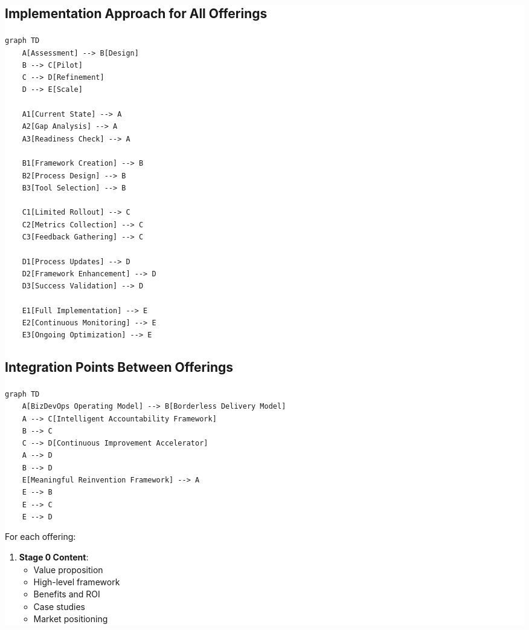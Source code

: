 ## Implementation Approach for All Offerings

```mermaid
graph TD
    A[Assessment] --> B[Design]
    B --> C[Pilot]
    C --> D[Refinement]
    D --> E[Scale]
    
    A1[Current State] --> A
    A2[Gap Analysis] --> A
    A3[Readiness Check] --> A
    
    B1[Framework Creation] --> B
    B2[Process Design] --> B
    B3[Tool Selection] --> B
    
    C1[Limited Rollout] --> C
    C2[Metrics Collection] --> C
    C3[Feedback Gathering] --> C
    
    D1[Process Updates] --> D
    D2[Framework Enhancement] --> D
    D3[Success Validation] --> D
    
    E1[Full Implementation] --> E
    E2[Continuous Monitoring] --> E
    E3[Ongoing Optimization] --> E
```

## Integration Points Between Offerings

```mermaid
graph TD
    A[BizDevOps Operating Model] --> B[Borderless Delivery Model]
    A --> C[Intelligent Accountability Framework]
    B --> C
    C --> D[Continuous Improvement Accelerator]
    A --> D
    B --> D
    E[Meaningful Reinvention Framework] --> A
    E --> B
    E --> C
    E --> D
```

For each offering:
1. **Stage 0 Content**:
   - Value proposition
   - High-level framework
   - Benefits and ROI
   - Case studies
   - Market positioning
